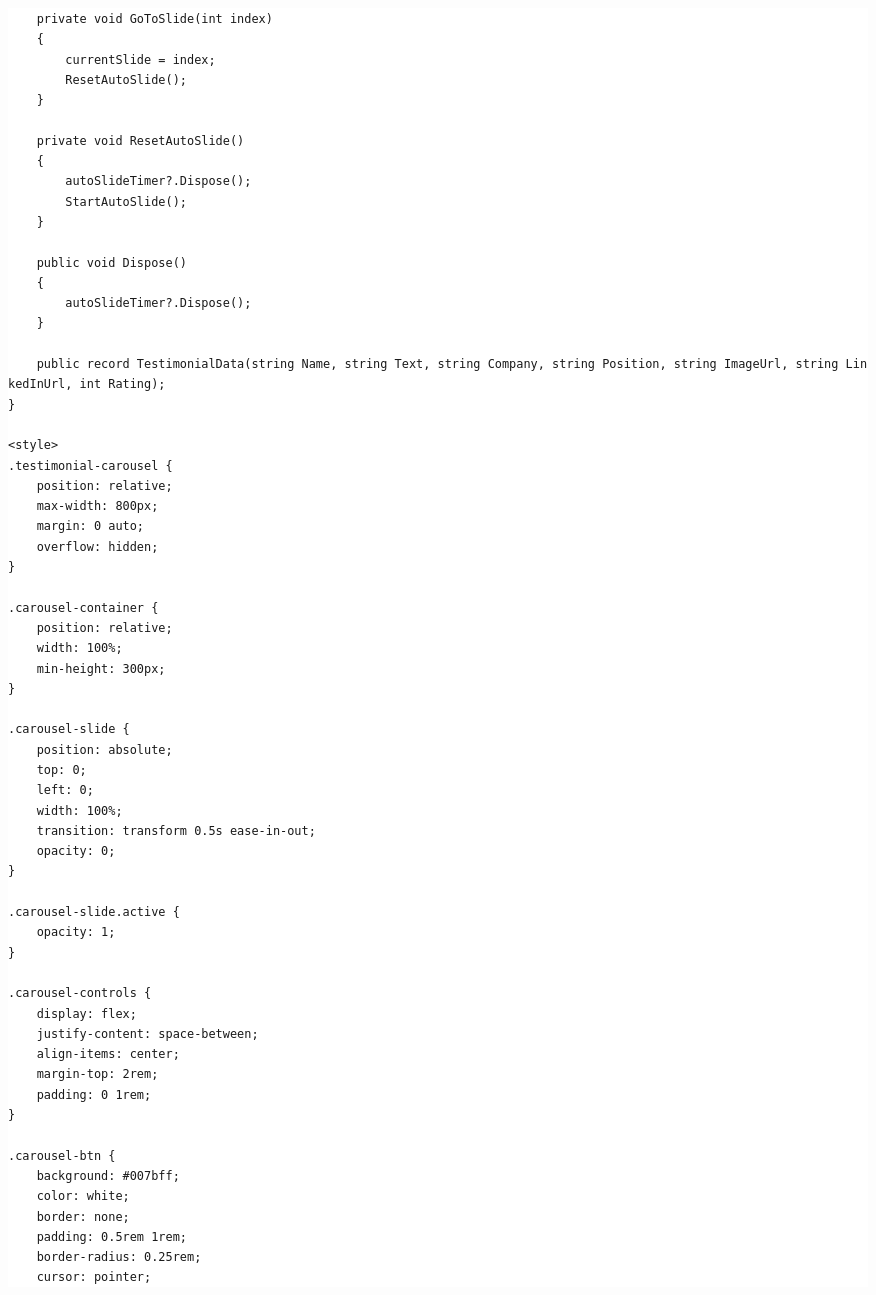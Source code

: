 ```razor
    private void GoToSlide(int index)
    {
        currentSlide = index;
        ResetAutoSlide();
    }
    
    private void ResetAutoSlide()
    {
        autoSlideTimer?.Dispose();
        StartAutoSlide();
    }
    
    public void Dispose()
    {
        autoSlideTimer?.Dispose();
    }
    
    public record TestimonialData(string Name, string Text, string Company, string Position, string ImageUrl, string LinkedInUrl, int Rating);
}

<style>
.testimonial-carousel {
    position: relative;
    max-width: 800px;
    margin: 0 auto;
    overflow: hidden;
}

.carousel-container {
    position: relative;
    width: 100%;
    min-height: 300px;
}

.carousel-slide {
    position: absolute;
    top: 0;
    left: 0;
    width: 100%;
    transition: transform 0.5s ease-in-out;
    opacity: 0;
}

.carousel-slide.active {
    opacity: 1;
}

.carousel-controls {
    display: flex;
    justify-content: space-between;
    align-items: center;
    margin-top: 2rem;
    padding: 0 1rem;
}

.carousel-btn {
    background: #007bff;
    color: white;
    border: none;
    padding: 0.5rem 1rem;
    border-radius: 0.25rem;
    cursor: pointer;
```